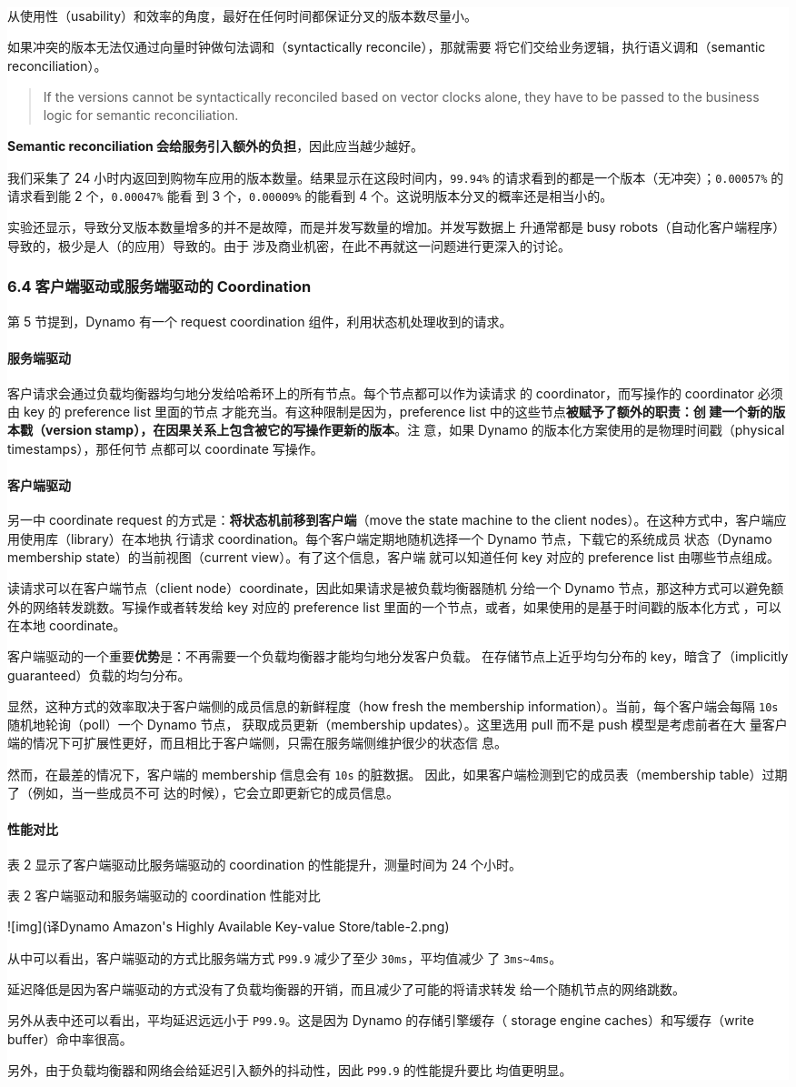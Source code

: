 从使用性（usability）和效率的角度，最好在任何时间都保证分叉的版本数尽量小。

如果冲突的版本无法仅通过向量时钟做句法调和（syntactically reconcile），那就需要 将它们交给业务逻辑，执行语义调和（semantic reconciliation）。

> If the versions cannot be syntactically reconciled based on vector clocks alone, they have to be passed to the business logic for semantic reconciliation.

**Semantic reconciliation 会给服务引入额外的负担**，因此应当越少越好。

我们采集了 24 小时内返回到购物车应用的版本数量。结果显示在这段时间内，`99.94%` 的请求看到的都是一个版本（无冲突）；`0.00057%` 的请求看到能 2 个，`0.00047%` 能看 到 3 个，`0.00009%` 的能看到 4 个。这说明版本分叉的概率还是相当小的。

实验还显示，导致分叉版本数量增多的并不是故障，而是并发写数量的增加。并发写数据上 升通常都是 busy robots（自动化客户端程序）导致的，极少是人（的应用）导致的。由于 涉及商业机密，在此不再就这一问题进行更深入的讨论。

### 6.4 客户端驱动或服务端驱动的 Coordination

第 5 节提到，Dynamo 有一个 request coordination 组件，利用状态机处理收到的请求。

#### 服务端驱动

客户请求会通过负载均衡器均匀地分发给哈希环上的所有节点。每个节点都可以作为读请求 的 coordinator，而写操作的 coordinator 必须由 key 的 preference list 里面的节点 才能充当。有这种限制是因为，preference list 中的这些节点**被赋予了额外的职责：创 建一个新的版本戳（version stamp），在因果关系上包含被它的写操作更新的版本**。注 意，如果 Dynamo 的版本化方案使用的是物理时间戳（physical timestamps），那任何节 点都可以 coordinate 写操作。

#### 客户端驱动

另一中 coordinate request 的方式是：**将状态机前移到客户端**（move the state machine to the client nodes）。在这种方式中，客户端应用使用库（library）在本地执 行请求 coordination。每个客户端定期地随机选择一个 Dynamo 节点，下载它的系统成员 状态（Dynamo membership state）的当前视图（current view）。有了这个信息，客户端 就可以知道任何 key 对应的 preference list 由哪些节点组成。

读请求可以在客户端节点（client node）coordinate，因此如果请求是被负载均衡器随机 分给一个 Dynamo 节点，那这种方式可以避免额外的网络转发跳数。写操作或者转发给 key 对应的 preference list 里面的一个节点，或者，如果使用的是基于时间戳的版本化方式 ，可以在本地 coordinate。

客户端驱动的一个重要**优势**是：不再需要一个负载均衡器才能均匀地分发客户负载。 在存储节点上近乎均匀分布的 key，暗含了（implicitly guaranteed）负载的均匀分布。

显然，这种方式的效率取决于客户端侧的成员信息的新鲜程度（how fresh the membership information）。当前，每个客户端会每隔 `10s` 随机地轮询（poll）一个 Dynamo 节点， 获取成员更新（membership updates）。这里选用 pull 而不是 push 模型是考虑前者在大 量客户端的情况下可扩展性更好，而且相比于客户端侧，只需在服务端侧维护很少的状态信 息。

然而，在最差的情况下，客户端的 membership 信息会有 `10s` 的脏数据。 因此，如果客户端检测到它的成员表（membership table）过期了（例如，当一些成员不可 达的时候），它会立即更新它的成员信息。

#### 性能对比

表 2 显示了客户端驱动比服务端驱动的 coordination 的性能提升，测量时间为 24 个小时。

表 2 客户端驱动和服务端驱动的 coordination 性能对比

![img](译Dynamo Amazon's Highly Available Key-value Store/table-2.png)

从中可以看出，客户端驱动的方式比服务端方式 `P99.9` 减少了至少 `30ms`，平均值减少 了 `3ms~4ms`。

延迟降低是因为客户端驱动的方式没有了负载均衡器的开销，而且减少了可能的将请求转发 给一个随机节点的网络跳数。

另外从表中还可以看出，平均延迟远远小于 `P99.9`。这是因为 Dynamo 的存储引擎缓存（ storage engine caches）和写缓存（write buffer）命中率很高。

另外，由于负载均衡器和网络会给延迟引入额外的抖动性，因此 `P99.9` 的性能提升要比 均值更明显。
